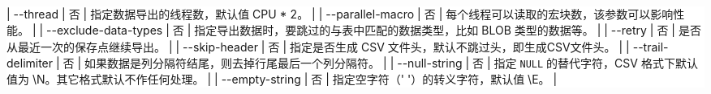 | --thread               | 否    | 指定数据导出的线程数，默认值 CPU \* 2。                                                                                                                                                                                                                                                                                                                                                                                                                                                                                                                                                                                                                                                                                                              |
| --parallel-macro       | 否    | 每个线程可以读取的宏块数，该参数可以影响性能。                                                                                                                                                                                                                                                                                                                                                                                                                                                                                                                                                                                                                                                                                                               |
| --exclude-data-types   | 否    | 指定导出数据时，要跳过的与表中匹配的数据类型，比如 BLOB 类型的数据等。                                                                                                                                                                                                                                                                                                                                                                                                                                                                                                                                                                                                                                                                                                |
| --retry                | 否    | 是否从最近一次的保存点继续导出。                                                                                                                                                                                                                                                                                                                                                                                                                                                                                                                                                                                                                                                                                                                      |
| --skip-header          | 否    | 指定是否生成 CSV 文件头，默认不跳过头，即生成CSV文件头。                                                                                                                                                                                                                                                                                                                                                                                                                                                                                                                                                                                                                                                                                                      |
| --trail-delimiter      | 否    | 如果数据是列分隔符结尾，则去掉行尾最后一个列分隔符。                                                                                                                                                                                                                                                                                                                                                                                                                                                                                                                                                                                                                                                                                                            |
| --null-string          | 否    | 指定 `NULL` 的替代字符，CSV 格式下默认值为 \\N。其它格式默认不作任何处理。                                                                                                                                                                                                                                                                                                                                                                                                                                                                                                                                                                                                                                                                                         |
| --empty-string         | 否    | 指定空字符（' '）的转义字符，默认值 \\E。                                                                                                                                                                                                                                                                                                                                                                                                                                                                                                                                                                                                                                                                                                              |